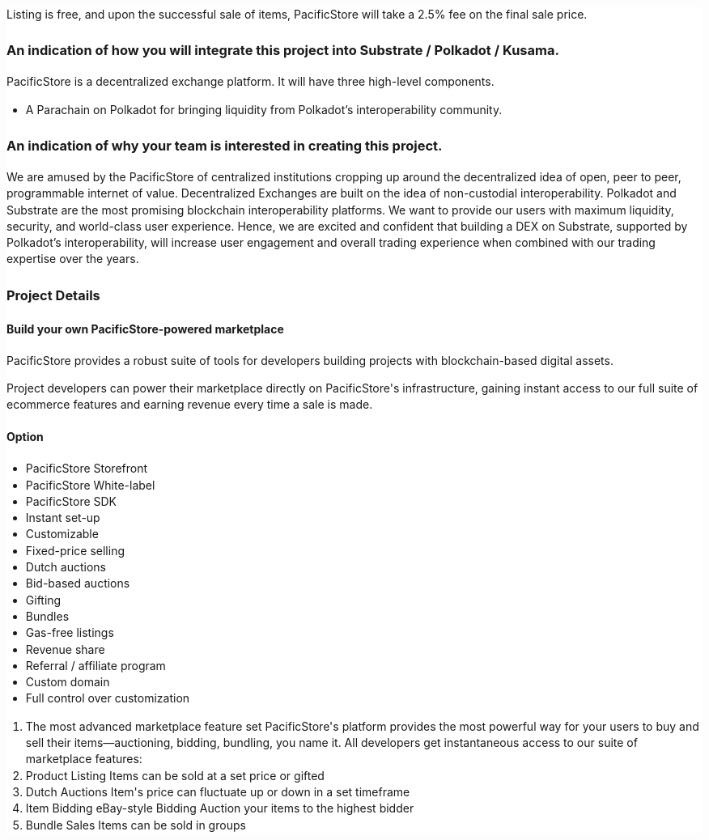 Listing is free, and upon the successful sale of items, PacificStore will take a 2.5% fee on the final sale price.

### An indication of how you will integrate this project into Substrate / Polkadot / Kusama.

PacificStore is a decentralized exchange platform. It will have three high-level components.

- A Parachain on Polkadot for bringing liquidity from Polkadot’s interoperability community.

### An indication of why your team is interested in creating this project.

We are amused by the PacificStore of centralized institutions cropping up around the decentralized idea of open, peer to peer, programmable internet of value. Decentralized Exchanges are built on the idea of non-custodial interoperability. Polkadot and Substrate are the most promising blockchain interoperability platforms. We want to provide our users with maximum liquidity, security, and world-class user experience. Hence, we are excited and confident that building a DEX on Substrate, supported by Polkadot’s interoperability, will increase user engagement and overall trading experience when combined with our trading expertise over the years.

### Project Details

#### Build your own PacificStore-powered marketplace

PacificStore provides a robust suite of tools for developers building projects with blockchain-based digital assets.

Project developers can power their marketplace directly on PacificStore's infrastructure, gaining instant access to our full suite of ecommerce features and earning revenue every time a sale is made.

#### Option

- PacificStore Storefront
- PacificStore White-label
- PacificStore SDK
- Instant set-up
- Customizable
- Fixed-price selling
- Dutch auctions
- Bid-based auctions
- Gifting
- Bundles
- Gas-free listings
- Revenue share
- Referral / affiliate program
- Custom domain
- Full control over customization

1. The most advanced marketplace feature set
   PacificStore's platform provides the most powerful way for your users to buy and sell their items—auctioning, bidding, bundling, you name it. All developers get instantaneous access to our suite of marketplace features:
1. Product Listing Items can be sold at a set price or gifted
1. Dutch Auctions Item's price can fluctuate up or down in a set timeframe
1. Item Bidding eBay-style Bidding Auction your items to the highest bidder
1. Bundle Sales Items can be sold in groups
